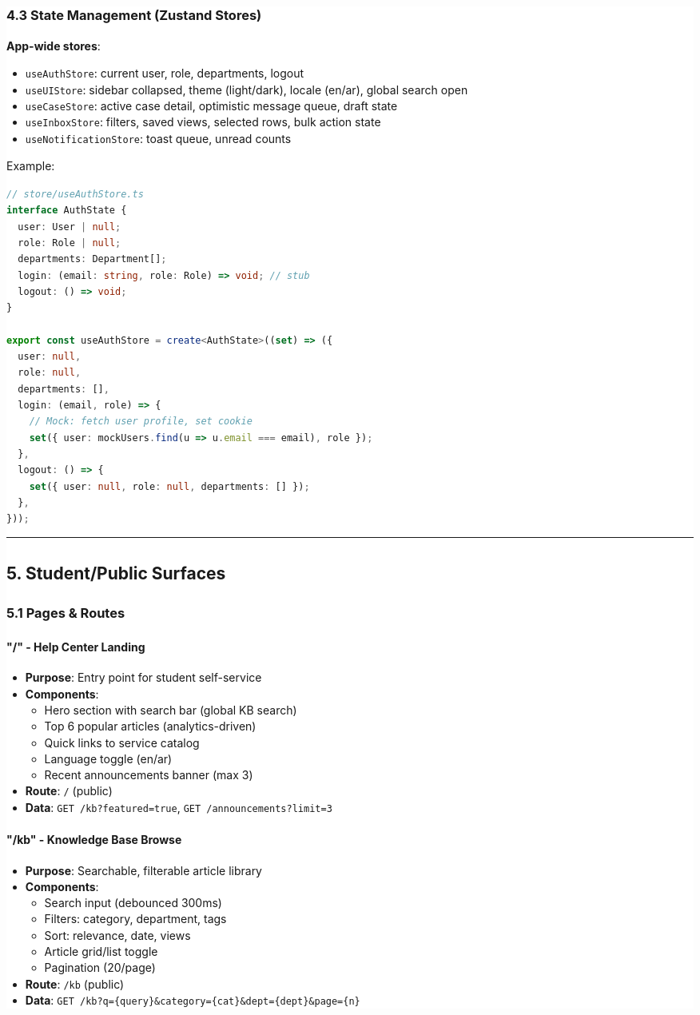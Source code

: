 ### 4.3 State Management (Zustand Stores)

**App-wide stores**:
- `useAuthStore`: current user, role, departments, logout
- `useUIStore`: sidebar collapsed, theme (light/dark), locale (en/ar), global search open
- `useCaseStore`: active case detail, optimistic message queue, draft state
- `useInboxStore`: filters, saved views, selected rows, bulk action state
- `useNotificationStore`: toast queue, unread counts

Example:
```typescript
// store/useAuthStore.ts
interface AuthState {
  user: User | null;
  role: Role | null;
  departments: Department[];
  login: (email: string, role: Role) => void; // stub
  logout: () => void;
}

export const useAuthStore = create<AuthState>((set) => ({
  user: null,
  role: null,
  departments: [],
  login: (email, role) => {
    // Mock: fetch user profile, set cookie
    set({ user: mockUsers.find(u => u.email === email), role });
  },
  logout: () => {
    set({ user: null, role: null, departments: [] });
  },
}));
```

---

## 5. Student/Public Surfaces

### 5.1 Pages & Routes

#### "/" - Help Center Landing
- **Purpose**: Entry point for student self-service
- **Components**:
  - Hero section with search bar (global KB search)
  - Top 6 popular articles (analytics-driven)
  - Quick links to service catalog
  - Language toggle (en/ar)
  - Recent announcements banner (max 3)
- **Route**: `/` (public)
- **Data**: `GET /kb?featured=true`, `GET /announcements?limit=3`

#### "/kb" - Knowledge Base Browse
- **Purpose**: Searchable, filterable article library
- **Components**:
  - Search input (debounced 300ms)
  - Filters: category, department, tags
  - Sort: relevance, date, views
  - Article grid/list toggle
  - Pagination (20/page)
- **Route**: `/kb` (public)
- **Data**: `GET /kb?q={query}&category={cat}&dept={dept}&page={n}`
